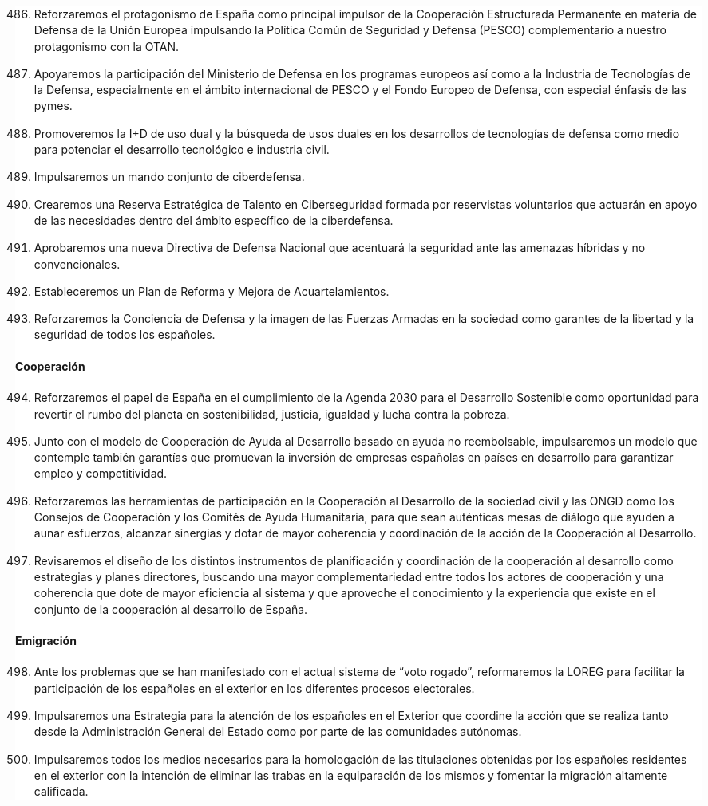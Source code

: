 486. Reforzaremos el protagonismo de España como principal impulsor de la Cooperación Estructurada Permanente en materia de Defensa de la Unión Europea impulsando la Política Común de Seguridad y Defensa (PESCO) complementario a nuestro protagonismo con la OTAN.

487. Apoyaremos la participación del Ministerio de Defensa en los programas europeos así como a la Industria de Tecnologías de la Defensa, especialmente en el ámbito internacional de PESCO y el Fondo Europeo de Defensa, con especial énfasis de las pymes.

488. Promoveremos la I+D de uso dual y la búsqueda de usos duales en los desarrollos de tecnologías de defensa como medio para potenciar el desarrollo tecnológico e industria civil.

489. Impulsaremos un mando conjunto de ciberdefensa. 

490. Crearemos una Reserva Estratégica de Talento en Ciberseguridad formada por reservistas voluntarios que actuarán en apoyo de las necesidades dentro del ámbito específico de la ciberdefensa.

491. Aprobaremos una nueva Directiva de Defensa Nacional que acentuará la seguridad ante las amenazas híbridas y no convencionales.

492. Estableceremos un Plan de Reforma y Mejora de Acuartelamientos.

493. Reforzaremos la Conciencia de Defensa y la imagen de las Fuerzas Armadas en la sociedad como garantes de la libertad y la seguridad de todos los españoles.

#### Cooperación

494. Reforzaremos el papel de España en el cumplimiento de la Agenda 2030 para el Desarrollo Sostenible como oportunidad para revertir el rumbo del planeta en sostenibilidad, justicia, igualdad y lucha contra la pobreza.

495. Junto con el modelo de Cooperación de Ayuda al Desarrollo basado en ayuda no reembolsable, impulsaremos un modelo que contemple también garantías que promuevan la inversión de empresas españolas en países en desarrollo para garantizar empleo y competitividad.

496. Reforzaremos las herramientas de participación en la Cooperación al Desarrollo de la sociedad civil y las ONGD como los Consejos de Cooperación y los Comités de Ayuda Humanitaria, para que sean auténticas mesas de diálogo que ayuden a aunar esfuerzos, alcanzar sinergias y dotar de mayor coherencia y coordinación de la acción de la Cooperación al Desarrollo.

497. Revisaremos el diseño de los distintos instrumentos de planificación y coordinación de la cooperación al desarrollo como estrategias y planes directores, buscando una mayor complementariedad entre todos los actores de cooperación y una coherencia que dote de mayor eficiencia al sistema y que aproveche el conocimiento y la experiencia que existe en el conjunto de la cooperación al desarrollo de España.

#### Emigración

498. Ante los problemas que se han manifestado con el actual sistema de “voto rogado”, reformaremos la LOREG para facilitar la participación de los españoles en el exterior en los diferentes procesos electorales.

499. Impulsaremos una Estrategia para la atención de los españoles en el Exterior que coordine la acción que se realiza tanto desde la Administración General del Estado como por parte de las comunidades autónomas.

500. Impulsaremos todos los medios necesarios para la homologación de las titulaciones obtenidas por los españoles residentes en el exterior con la intención de eliminar las trabas en la equiparación de los mismos y fomentar la migración altamente calificada.
